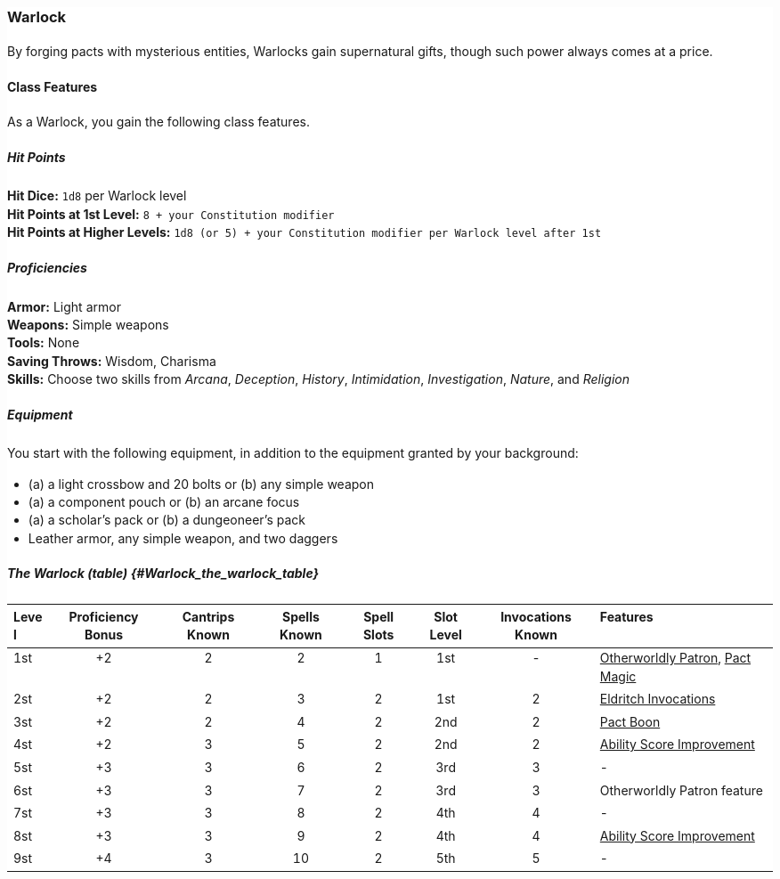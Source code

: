 ### Warlock

By forging pacts with mysterious entities, Warlocks gain supernatural gifts, though such power always comes at a price.

#### Class Features

As a Warlock, you gain the following class features.

##### Hit Points

**Hit Dice:**
`1d8` per Warlock level
\
**Hit Points at 1st Level:**
`8 + your Constitution modifier`
\
**Hit Points at Higher Levels:**
`1d8 (or 5) + your Constitution modifier per Warlock level after 1st`

##### Proficiencies

**Armor:**
Light armor
\
**Weapons:**
Simple weapons
\
**Tools:**
None
\
**Saving Throws:**
Wisdom, Charisma
\
**Skills:**
Choose two skills from _Arcana_, _Deception_, _History_, _Intimidation_, _Investigation_, _Nature_, and _Religion_

##### Equipment

You start with the following equipment, in addition to the equipment granted by your background:

- (a) a light crossbow and 20 bolts or (b) any simple weapon
- (a) a component pouch or (b) an arcane focus
- (a) a scholar’s pack or (b) a dungeoneer’s pack
- Leather armor, any simple weapon, and two daggers

##### The Warlock (table) {#Warlock_the_warlock_table}

| Level | Proficiency Bonus | Cantrips Known | Spells Known | Spell Slots | Slot Level | Invocations Known | Features                                                                               |
|:------|:-----------------:|:--------------:|:------------:|:-----------:|:----------:|:-----------------:|:---------------------------------------------------------------------------------------|
|   1st |        +2         |        2       |       2      |      1      |     1st    |         -         | [Otherworldly Patron](#Warlock_otherworldly_patron), [Pact Magic](#Warlock_pact_magic) |
|   2st |        +2         |        2       |       3      |      2      |     1st    |         2         | [Eldritch Invocations](#Warlock_eldritch_invocations)                                  |
|   3st |        +2         |        2       |       4      |      2      |     2nd    |         2         | [Pact Boon](#Warlock_pact_boon)                                                        |
|   4st |        +2         |        3       |       5      |      2      |     2nd    |         2         | [Ability Score Improvement](#Warlock_asi)                                              |
|   5st |        +3         |        3       |       6      |      2      |     3rd    |         3         | -                                                                                      |
|   6st |        +3         |        3       |       7      |      2      |     3rd    |         3         | Otherworldly Patron feature                                                            |
|   7st |        +3         |        3       |       8      |      2      |     4th    |         4         | -                                                                                      |
|   8st |        +3         |        3       |       9      |      2      |     4th    |         4         | [Ability Score Improvement](#Warlock_asi)                                              |
|   9st |        +4         |        3       |      10      |      2      |     5th    |         5         | -                                                                                      |